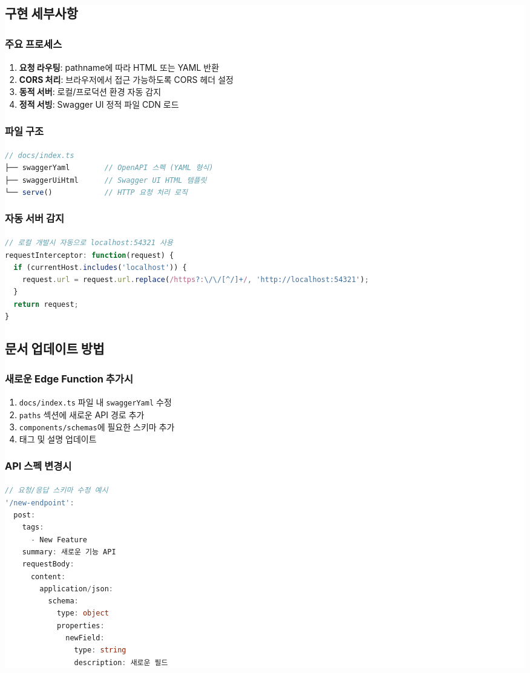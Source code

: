 ## 구현 세부사항

### 주요 프로세스
1. **요청 라우팅**: pathname에 따라 HTML 또는 YAML 반환
2. **CORS 처리**: 브라우저에서 접근 가능하도록 CORS 헤더 설정
3. **동적 서버**: 로컬/프로덕션 환경 자동 감지
4. **정적 서빙**: Swagger UI 정적 파일 CDN 로드

### 파일 구조
```typescript
// docs/index.ts
├── swaggerYaml        // OpenAPI 스펙 (YAML 형식)
├── swaggerUiHtml      // Swagger UI HTML 템플릿
└── serve()            // HTTP 요청 처리 로직
```

### 자동 서버 감지
```javascript
// 로컬 개발시 자동으로 localhost:54321 사용
requestInterceptor: function(request) {
  if (currentHost.includes('localhost')) {
    request.url = request.url.replace(/https?:\/\/[^/]+/, 'http://localhost:54321');
  }
  return request;
}
```

## 문서 업데이트 방법

### 새로운 Edge Function 추가시
1. `docs/index.ts` 파일 내 `swaggerYaml` 수정
2. `paths` 섹션에 새로운 API 경로 추가
3. `components/schemas`에 필요한 스키마 추가
4. 태그 및 설명 업데이트

### API 스펙 변경시
```typescript
// 요청/응답 스키마 수정 예시
'/new-endpoint':
  post:
    tags:
      - New Feature
    summary: 새로운 기능 API
    requestBody:
      content:
        application/json:
          schema:
            type: object
            properties:
              newField:
                type: string
                description: 새로운 필드
```
